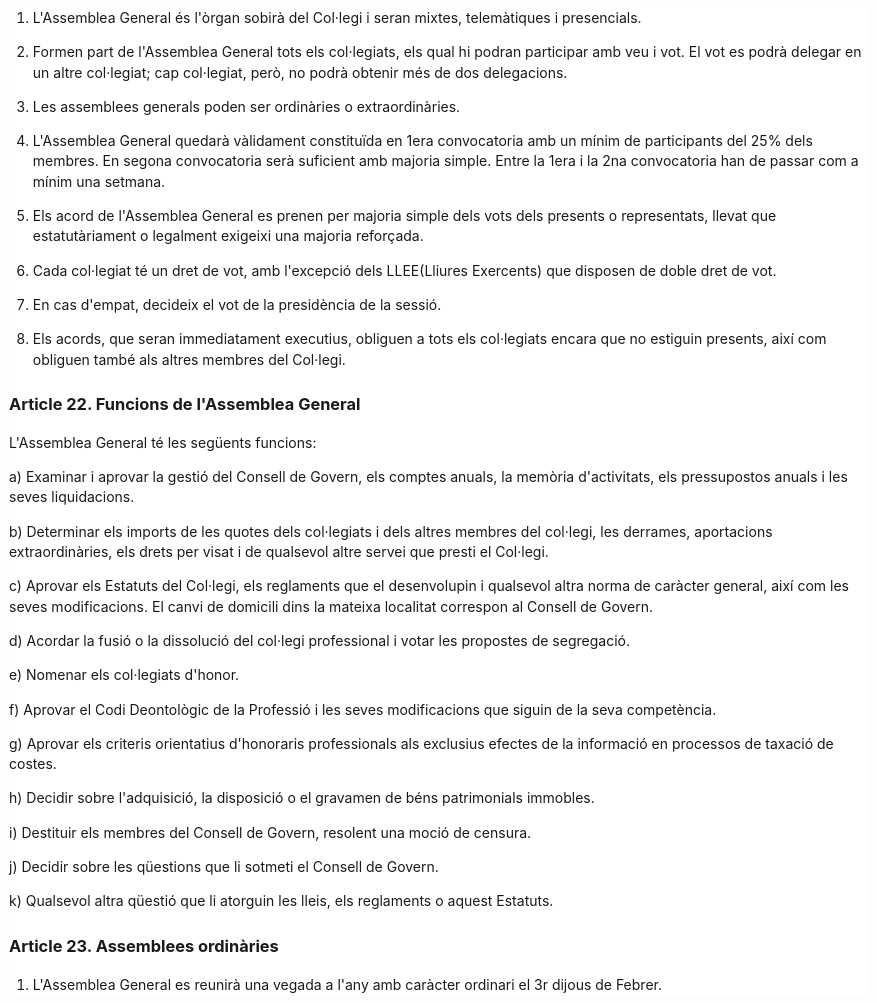 1. L'Assemblea General és l'òrgan sobirà del Col·legi i seran mixtes, telemàtiques i presencials.

2. Formen part de l'Assemblea General tots els col·legiats, els qual hi podran participar amb veu i vot. El vot es podrà delegar en un altre col·legiat; cap col·legiat, però, no podrà obtenir més de dos delegacions.

3. Les assemblees generals poden ser ordinàries o extraordinàries.

4. L'Assemblea General quedarà vàlidament constituïda en 1era convocatoria amb un mínim de participants del 25% dels membres. En segona convocatoria serà suficient amb majoria simple. Entre la 1era i la 2na convocatoria han de passar com a mínim una setmana. 

5. Els acord de l'Assemblea General es prenen per majoria simple dels vots dels presents o representats, llevat que estatutàriament o legalment exigeixi una majoria reforçada.

6. Cada col·legiat té un dret de vot, amb l'excepció dels LLEE(Lliures Exercents) que disposen de doble dret de vot.

7. En cas d'empat, decideix el vot de la presidència de la sessió.

8. Els acords, que seran immediatament executius, obliguen a tots els col·legiats encara que no estiguin presents, així com obliguen també als altres membres del Col·legi.

### Article 22. Funcions de l'Assemblea General

L'Assemblea General té les següents funcions:

a) Examinar i aprovar la gestió del Consell de Govern, els comptes anuals, la memòria d'activitats, els pressupostos anuals i les seves liquidacions.

b) Determinar els imports de les quotes dels col·legiats i dels altres membres del col·legi, les derrames, aportacions extraordinàries, els drets per visat i de qualsevol altre servei que presti el Col·legi.

c) Aprovar els Estatuts del Col·legi, els reglaments que el desenvolupin i qualsevol altra norma de caràcter general, així com les seves modificacions. El canvi de domicili dins la mateixa localitat correspon al Consell de Govern.

d) Acordar la fusió o la dissolució del col·legi professional i votar les propostes de segregació.

e) Nomenar els col·legiats d'honor.

f) Aprovar el Codi Deontològic de la Professió i les seves modificacions que siguin de la seva competència.

g) Aprovar els criteris orientatius d'honoraris professionals als exclusius efectes de la informació en processos de taxació de costes.

h) Decidir sobre l'adquisició, la disposició o el gravamen de béns patrimonials immobles.

i) Destituir els membres del Consell de Govern, resolent una moció de censura.

j) Decidir sobre les qüestions que li sotmeti el Consell de Govern.

k) Qualsevol altra qüestió que li atorguin les lleis, els reglaments o aquest Estatuts.

### Article 23. Assemblees ordinàries

1. L'Assemblea General es reunirà una vegada a l'any amb caràcter ordinari el 3r dijous de Febrer.
